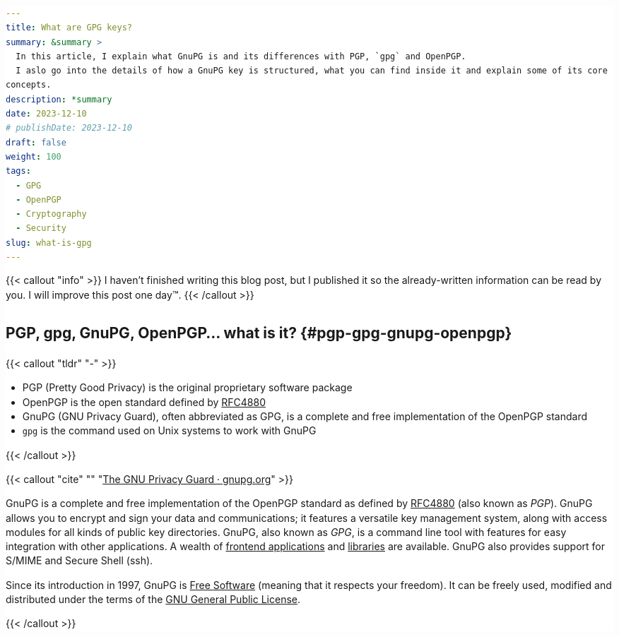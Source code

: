 ```yaml
---
title: What are GPG keys?
summary: &summary >
  In this article, I explain what GnuPG is and its differences with PGP, `gpg` and OpenPGP.
  I aslo go into the details of how a GnuPG key is structured, what you can find inside it and explain some of its core concepts.
description: *summary
date: 2023-12-10
# publishDate: 2023-12-10
draft: false
weight: 100
tags:
  - GPG
  - OpenPGP
  - Cryptography
  - Security
slug: what-is-gpg
---
```


{{< callout "info" >}}
I haven’t finished writing this blog post, but I published it so the already-written information can be read by you. I will improve this post one day™.
{{< /callout >}}

## PGP, gpg, GnuPG, OpenPGP… what is it? {#pgp-gpg-gnupg-openpgp}

{{< callout "tldr" "-" >}}

- PGP (Pretty Good Privacy) is the original proprietary software package
- OpenPGP is the open standard defined by [RFC4880](https://www.ietf.org/rfc/rfc4880.txt)
- GnuPG (GNU Privacy Guard), often abbreviated as GPG, is a complete and free implementation of the OpenPGP standard
- `gpg` is the command used on Unix systems to work with GnuPG

{{< /callout >}}

{{< callout "cite" "" "[The GNU Privacy Guard · gnupg.org](https://gnupg.org/)" >}}

  GnuPG is a complete and free implementation of the OpenPGP standard as defined by [RFC4880](https://www.ietf.org/rfc/rfc4880.txt) (also known as _PGP_). GnuPG allows you to encrypt and sign your data and communications; it features a versatile key management system, along with access modules for all kinds of public key directories. GnuPG, also known as _GPG_, is a command line tool with features for easy integration with other applications. A wealth of [frontend applications](https://gnupg.org/software/frontends.html) and [libraries](https://gnupg.org/software/libraries.html) are available. GnuPG also provides support for S/MIME and Secure Shell (ssh).

  Since its introduction in 1997, GnuPG is [Free Software](https://www.gnu.org/philosophy/free-sw.html) (meaning that it respects your freedom). It can be freely used, modified and distributed under the terms of the [GNU General Public License](https://www.gnu.org/copyleft/gpl.html).

{{< /callout >}}
